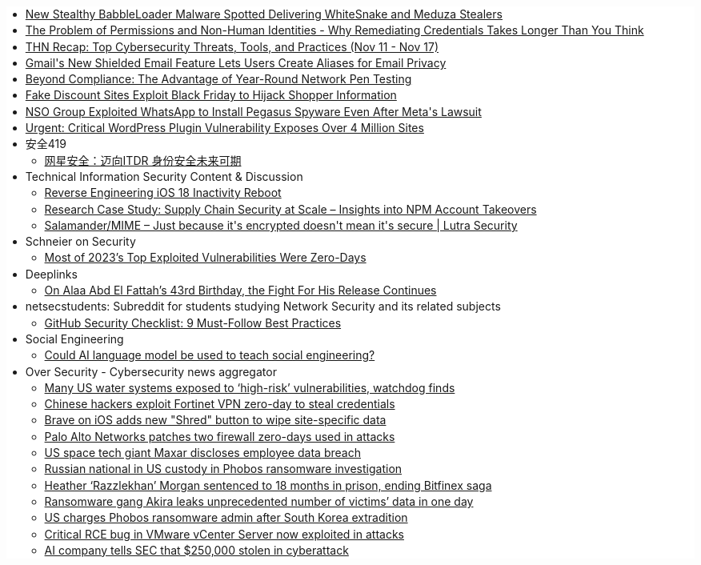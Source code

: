   - [New Stealthy BabbleLoader Malware Spotted Delivering WhiteSnake and Meduza Stealers](https://thehackernews.com/2024/11/new-stealthy-babbleloader-malware.html)
  - [The Problem of Permissions and Non-Human Identities - Why Remediating Credentials Takes Longer Than You Think](https://thehackernews.com/2024/11/the-problem-of-permissions-and-non-human-identities.html)
  - [THN Recap: Top Cybersecurity Threats, Tools, and Practices (Nov 11 - Nov 17)](https://thehackernews.com/2024/11/thn-recap-top-cybersecurity-threats_18.html)
  - [Gmail's New Shielded Email Feature Lets Users Create Aliases for Email Privacy](https://thehackernews.com/2024/11/shielded-email-googles-latest-tool-for.html)
  - [Beyond Compliance: The Advantage of Year-Round Network Pen Testing](https://thehackernews.com/2024/11/beyond-compliance-advantage-of-year.html)
  - [Fake Discount Sites Exploit Black Friday to Hijack Shopper Information](https://thehackernews.com/2024/11/fake-discount-sites-exploit-black.html)
  - [NSO Group Exploited WhatsApp to Install Pegasus Spyware Even After Meta's Lawsuit](https://thehackernews.com/2024/11/nso-group-exploited-whatsapp-to-install.html)
  - [Urgent: Critical WordPress Plugin Vulnerability Exposes Over 4 Million Sites](https://thehackernews.com/2024/11/urgent-critical-wordpress-plugin.html)
- 安全419
  - [网星安全：迈向ITDR 身份安全未来可期](https://mp.weixin.qq.com/s?__biz=MzUyMDQ4OTkyMg==&mid=2247545110&idx=1&sn=a3e246fec68386ad1862488eb82cef28&chksm=f9ebefbbce9c66ad12bdc12e25d06810abdd982ae269745d6a3ac887bf3a89b0338a484d79f6&scene=58&subscene=0#rd)
- Technical Information Security Content & Discussion
  - [Reverse Engineering iOS 18 Inactivity Reboot](https://www.reddit.com/r/netsec/comments/1gu0yls/reverse_engineering_ios_18_inactivity_reboot/)
  - [Research Case Study: Supply Chain Security at Scale – Insights into NPM Account Takeovers](https://www.reddit.com/r/netsec/comments/1gucau4/research_case_study_supply_chain_security_at/)
  - [Salamander/MIME – Just because it's encrypted doesn't mean it's secure | Lutra Security](https://www.reddit.com/r/netsec/comments/1gu3849/salamandermime_just_because_its_encrypted_doesnt/)
- Schneier on Security
  - [Most of 2023’s Top Exploited Vulnerabilities Were Zero-Days](https://www.schneier.com/blog/archives/2024/11/most-of-2023s-top-exploited-vulnerabilities-were-zero-days.html)
- Deeplinks
  - [On Alaa Abd El Fattah’s 43rd Birthday, the Fight For His Release Continues](https://www.eff.org/deeplinks/2024/11/alaa-abd-el-fattahs-43rd-birthday-fight-his-release-continues)
- netsecstudents: Subreddit for students studying Network Security and its related subjects
  - [GitHub Security Checklist: 9 Must-Follow Best Practices](https://www.reddit.com/r/netsecstudents/comments/1gu28pi/github_security_checklist_9_mustfollow_best/)
- Social Engineering
  - [Could AI language model be used to teach social engineering?](https://www.reddit.com/r/SocialEngineering/comments/1gtzhyn/could_ai_language_model_be_used_to_teach_social/)
- Over Security - Cybersecurity news aggregator
  - [Many US water systems exposed to ‘high-risk’ vulnerabilities, watchdog finds](https://therecord.media/us-water-systems-exposed-vulnerabilities)
  - [Chinese hackers exploit Fortinet VPN zero-day to steal credentials](https://www.bleepingcomputer.com/news/security/chinese-hackers-exploit-fortinet-vpn-zero-day-to-steal-credentials/)
  - [Brave on iOS adds new "Shred" button to wipe site-specific data](https://www.bleepingcomputer.com/news/security/brave-on-ios-adds-new-shred-button-to-wipe-site-specific-data/)
  - [Palo Alto Networks patches two firewall zero-days used in attacks](https://www.bleepingcomputer.com/news/security/palo-alto-networks-patches-two-firewall-zero-days-used-in-attacks/)
  - [US space tech giant Maxar discloses employee data breach](https://www.bleepingcomputer.com/news/security/us-space-tech-giant-maxar-discloses-employee-data-breach/)
  - [Russian national in US custody in Phobos ransomware investigation](https://therecord.media/russian-national-in-custody-extradited)
  - [Heather ‘Razzlekhan’ Morgan sentenced to 18 months in prison, ending Bitfinex saga](https://therecord.media/razzlekhan-bitfinex-sentenced-18-months-bitcoin-laundering)
  - [Ransomware gang Akira leaks unprecedented number of victims’ data in one day](https://therecord.media/akira-ransomware-group-publishes-unprecedented-leak-data)
  - [US charges Phobos ransomware admin after South Korea extradition](https://www.bleepingcomputer.com/news/security/us-charges-phobos-ransomware-admin-after-south-korea-extradition/)
  - [Critical RCE bug in VMware vCenter Server now exploited in attacks](https://www.bleepingcomputer.com/news/security/critical-rce-bug-in-vmware-vcenter-server-now-exploited-in-attacks/)
  - [AI company tells SEC that $250,000 stolen in cyberattack](https://therecord.media/ai-company-loses-250000-in-bec-cyberattack)
